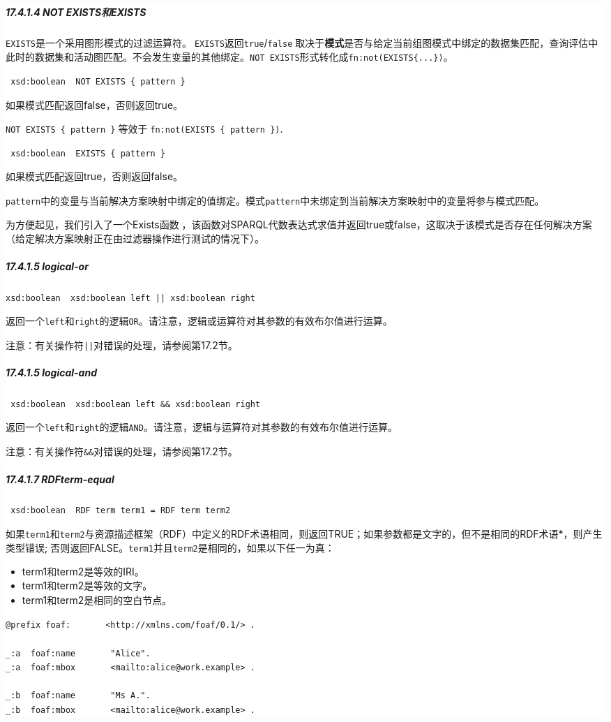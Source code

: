 ##### 17.4.1.4 NOT EXISTS和EXISTS

`EXISTS`是一个采用图形模式的过滤运算符。 `EXISTS`返回`true`/`false` 取决于**模式**是否与给定当前组图模式中绑定的数据集匹配，查询评估中此时的数据集和活动图匹配。不会发生变量的其他绑定。`NOT EXISTS`形式转化成`fn:not(EXISTS{...})`。

```
 xsd:boolean  NOT EXISTS { pattern }
```

如果模式匹配返回false，否则返回true。

`NOT EXISTS { pattern }` 等效于 `fn:not(EXISTS { pattern })`.

```
 xsd:boolean  EXISTS { pattern }
```

如果模式匹配返回true，否则返回false。

`pattern`中的变量与当前解决方案映射中绑定的值绑定。模式`pattern`中未绑定到当前解决方案映射中的变量将参与模式匹配。

为方便起见，我们引入了一个Exists函数 ，该函数对SPARQL代数表达式求值并返回true或false，这取决于该模式是否存在任何解决方案（给定解决方案映射正在由过滤器操作进行测试的情况下）。

##### 17.4.1.5 logical-or

```
xsd:boolean  xsd:boolean left || xsd:boolean right
```

返回一个`left`和`right`的逻辑`OR`。请注意，逻辑或运算符对其参数的有效布尔值进行运算。

注意：有关操作符`||`对错误的处理，请参阅第17.2节。

##### 17.4.1.5 logical-and

```
 xsd:boolean  xsd:boolean left && xsd:boolean right
```

返回一个`left`和`right`的逻辑`AND`。请注意，逻辑与运算符对其参数的有效布尔值进行运算。

注意：有关操作符`&&`对错误的处理，请参阅第17.2节。

##### 17.4.1.7 RDFterm-equal

```
 xsd:boolean  RDF term term1 = RDF term term2
```

如果`term1`和`term2`与资源描述框架（RDF）中定义的RDF术语相同，则返回TRUE；如果参数都是文字的，但不是相同的RDF术语*，则产生类型错误; 否则返回FALSE。`term1`并且`term2`是相同的，如果以下任一为真：

- term1和term2是等效的IRI。
- term1和term2是等效的文字。
- term1和term2是相同的空白节点。

```turtle
@prefix foaf:       <http://xmlns.com/foaf/0.1/> .

_:a  foaf:name       "Alice".
_:a  foaf:mbox       <mailto:alice@work.example> .

_:b  foaf:name       "Ms A.".
_:b  foaf:mbox       <mailto:alice@work.example> .
```
